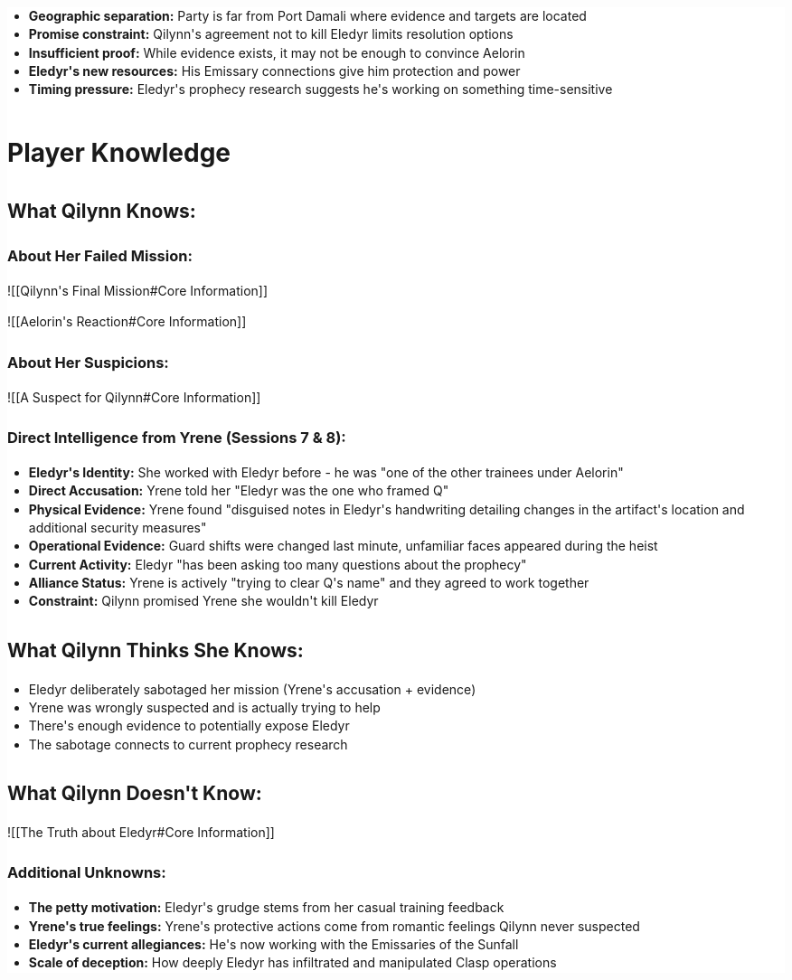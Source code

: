 - **Geographic separation:** Party is far from Port Damali where evidence and targets are located
- **Promise constraint:** Qilynn's agreement not to kill Eledyr limits resolution options
- **Insufficient proof:** While evidence exists, it may not be enough to convince Aelorin
- **Eledyr's new resources:** His Emissary connections give him protection and power
- **Timing pressure:** Eledyr's prophecy research suggests he's working on something time-sensitive

# Player Knowledge

## What Qilynn Knows:

### About Her Failed Mission:

![[Qilynn's Final Mission#Core Information]]

![[Aelorin's Reaction#Core Information]]

### About Her Suspicions:

![[A Suspect for Qilynn#Core Information]]

### Direct Intelligence from Yrene (Sessions 7 & 8):

- **Eledyr's Identity:** She worked with Eledyr before - he was "one of the other trainees under Aelorin"
- **Direct Accusation:** Yrene told her "Eledyr was the one who framed Q"
- **Physical Evidence:** Yrene found "disguised notes in Eledyr's handwriting detailing changes in the artifact's location and additional security measures"
- **Operational Evidence:** Guard shifts were changed last minute, unfamiliar faces appeared during the heist
- **Current Activity:** Eledyr "has been asking too many questions about the prophecy"
- **Alliance Status:** Yrene is actively "trying to clear Q's name" and they agreed to work together
- **Constraint:** Qilynn promised Yrene she wouldn't kill Eledyr

## What Qilynn Thinks She Knows:

- Eledyr deliberately sabotaged her mission (Yrene's accusation + evidence)
- Yrene was wrongly suspected and is actually trying to help
- There's enough evidence to potentially expose Eledyr
- The sabotage connects to current prophecy research

## What Qilynn Doesn't Know:

![[The Truth about Eledyr#Core Information]]

### Additional Unknowns:

- **The petty motivation:** Eledyr's grudge stems from her casual training feedback
- **Yrene's true feelings:** Yrene's protective actions come from romantic feelings Qilynn never suspected
- **Eledyr's current allegiances:** He's now working with the Emissaries of the Sunfall
- **Scale of deception:** How deeply Eledyr has infiltrated and manipulated Clasp operations
